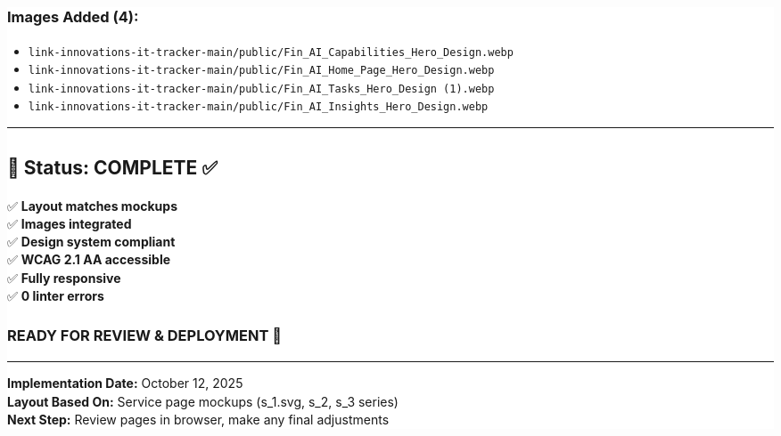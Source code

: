 ### Images Added (4):

- `link-innovations-it-tracker-main/public/Fin_AI_Capabilities_Hero_Design.webp`
- `link-innovations-it-tracker-main/public/Fin_AI_Home_Page_Hero_Design.webp`
- `link-innovations-it-tracker-main/public/Fin_AI_Tasks_Hero_Design (1).webp`
- `link-innovations-it-tracker-main/public/Fin_AI_Insights_Hero_Design.webp`

---

## 🎉 Status: COMPLETE ✅

✅ **Layout matches mockups**  
✅ **Images integrated**  
✅ **Design system compliant**  
✅ **WCAG 2.1 AA accessible**  
✅ **Fully responsive**  
✅ **0 linter errors**

### **READY FOR REVIEW & DEPLOYMENT** 🚀

---

**Implementation Date:** October 12, 2025  
**Layout Based On:** Service page mockups (s_1.svg, s_2, s_3 series)  
**Next Step:** Review pages in browser, make any final adjustments



